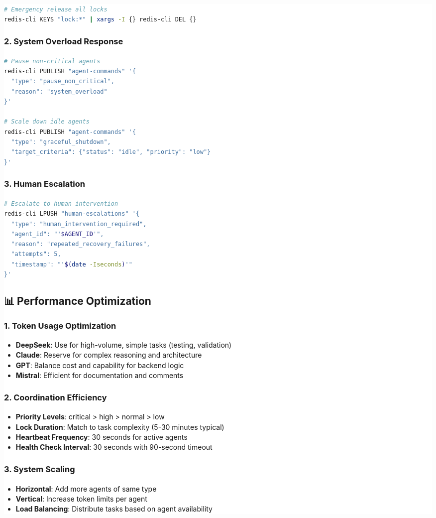 ```bash
# Emergency release all locks
redis-cli KEYS "lock:*" | xargs -I {} redis-cli DEL {}
```

### 2. System Overload Response
```bash
# Pause non-critical agents
redis-cli PUBLISH "agent-commands" '{
  "type": "pause_non_critical",
  "reason": "system_overload"
}'

# Scale down idle agents
redis-cli PUBLISH "agent-commands" '{
  "type": "graceful_shutdown",
  "target_criteria": {"status": "idle", "priority": "low"}
}'
```

### 3. Human Escalation
```bash
# Escalate to human intervention
redis-cli LPUSH "human-escalations" '{
  "type": "human_intervention_required",
  "agent_id": "'$AGENT_ID'",
  "reason": "repeated_recovery_failures",
  "attempts": 5,
  "timestamp": "'$(date -Iseconds)'"
}'
```

## 📊 Performance Optimization

### 1. Token Usage Optimization
- **DeepSeek**: Use for high-volume, simple tasks (testing, validation)
- **Claude**: Reserve for complex reasoning and architecture
- **GPT**: Balance cost and capability for backend logic
- **Mistral**: Efficient for documentation and comments

### 2. Coordination Efficiency
- **Priority Levels**: critical > high > normal > low
- **Lock Duration**: Match to task complexity (5-30 minutes typical)
- **Heartbeat Frequency**: 30 seconds for active agents
- **Health Check Interval**: 30 seconds with 90-second timeout

### 3. System Scaling
- **Horizontal**: Add more agents of same type
- **Vertical**: Increase token limits per agent
- **Load Balancing**: Distribute tasks based on agent availability
